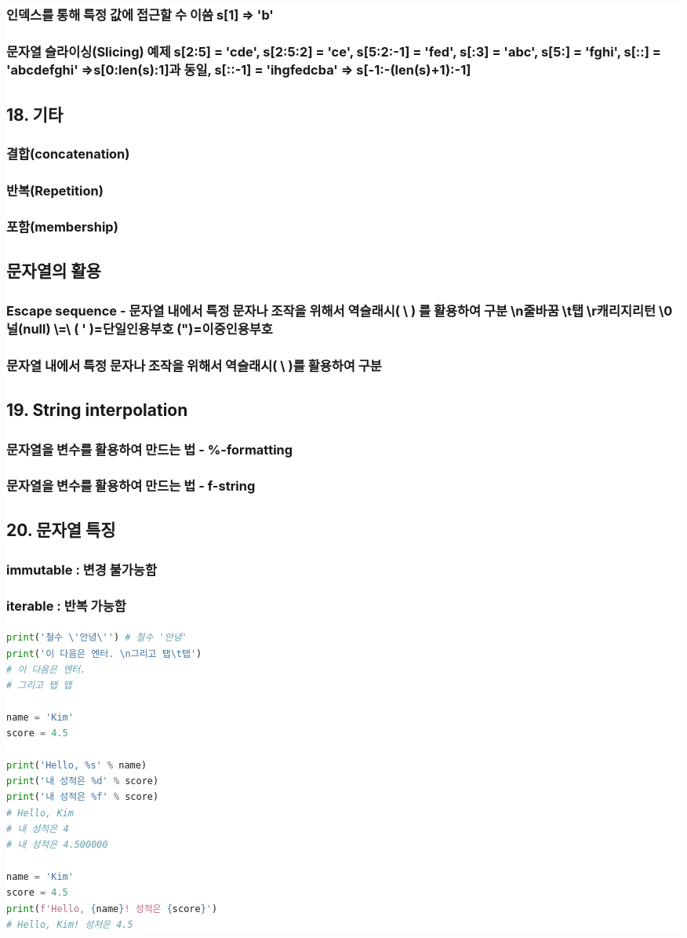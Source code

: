 ### 인덱스를 통해 특정 값에 접근할 수 이씀 s[1] => 'b'

### 문자열 슬라이싱(Slicing) 예제 s[2:5] = 'cde', s[2:5:2] = 'ce', s[5:2:-1] = 'fed', s[:3] = 'abc', s[5:] = 'fghi', s[::] = 'abcdefghi' =>s[0:len(s):1]과 동일, s[::-1] = 'ihgfedcba' => s[-1:-(len(s)+1):-1]



## 18. 기타

### 결합(concatenation)

### 반복(Repetition)

### 포함(membership)

## 문자열의 활용

### Escape sequence - 문자열 내에서 특정 문자나 조작을 위해서 역슬래시( \ ) 를 활용하여 구분 \n줄바꿈 \t탭 \r캐리지리턴 \0널(null) \\\=\  ( \' )=단일인용부호 (\")=이중인용부호

### 문자열 내에서 특정 문자나 조작을 위해서 역슬래시( \ )를 활용하여 구분 

## 19. String interpolation

### 문자열을 변수를 활용하여 만드는 법 - %-formatting

### 문자열을 변수를 활용하여 만드는 법 - f-string



## 20. 문자열 특징

### immutable : 변경 불가능함

### iterable : 반복 가능함

```python
print('철수 \'안녕\'') # 철수 '안녕'
print('이 다음은 엔터. \n그리고 탭\t탭')
# 이 다음은 엔터.
# 그리고 탭	탭

name = 'Kim'
score = 4.5

print('Hello, %s' % name)
print('내 성적은 %d' % score)
print('내 성적은 %f' % score)
# Hello, Kim
# 내 성적은 4
# 내 성적은 4.500000

name = 'Kim'
score = 4.5
print(f'Hello, {name}! 성적은 {score}')
# Hello, Kim! 성저은 4.5

```